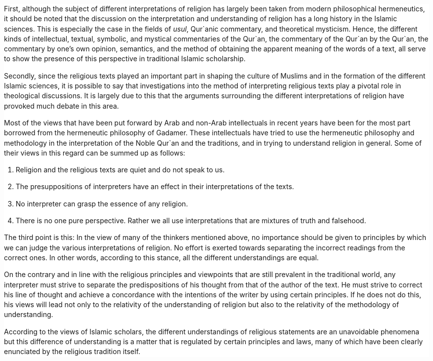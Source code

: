 First, although the subject of different interpretations of religion has
largely been taken from modern philosophical hermeneutics, it should be
noted that the discussion on the interpretation and understanding of
religion has a long history in the Islamic sciences. This is especially
the case in the fields of *usul*, Qur\`anic commentary, and theoretical
mysticism. Hence, the different kinds of intellectual, textual,
symbolic, and mystical commentaries of the Qur\`an, the commentary of
the Qur\`an by the Qur\`an, the commentary by one’s own opinion,
semantics, and the method of obtaining the apparent meaning of the words
of a text, all serve to show the presence of this perspective in
traditional Islamic scholarship.

Secondly, since the religious texts played an important part in shaping
the culture of Muslims and in the formation of the different Islamic
sciences, it is possible to say that investigations into the method of
interpreting religious texts play a pivotal role in theological
discussions. It is largely due to this that the arguments surrounding
the different interpretations of religion have provoked much debate in
this area.

Most of the views that have been put forward by Arab and non-Arab
intellectuals in recent years have been for the most part borrowed from
the hermeneutic philosophy of Gadamer. These intellectuals have tried to
use the hermeneutic philosophy and methodology in the interpretation of
the Noble Qur\`an and the traditions, and in trying to understand
religion in general. Some of their views in this regard can be summed up
as follows:

1. Religion and the religious texts are quiet and do not speak to us.

2. The presuppositions of interpreters have an effect in their
interpretations of the texts.

3. No interpreter can grasp the essence of any religion.

4. There is no one pure perspective. Rather we all use interpretations
that are mixtures of truth and falsehood.

The third point is this: In the view of many of the thinkers mentioned
above, no importance should be given to principles by which we can judge
the various interpretations of religion. No effort is exerted towards
separating the incorrect readings from the correct ones. In other words,
according to this stance, all the different understandings are equal.

On the contrary and in line with the religious principles and viewpoints
that are still prevalent in the traditional world, any interpreter must
strive to separate the predispositions of his thought from that of the
author of the text. He must strive to correct his line of thought and
achieve a concordance with the intentions of the writer by using certain
principles. If he does not do this, his views will lead not only to the
relativity of the understanding of religion but also to the relativity
of the methodology of understanding.

According to the views of Islamic scholars, the different understandings
of religious statements are an unavoidable phenomena but this difference
of understanding is a matter that is regulated by certain principles and
laws, many of which have been clearly enunciated by the religious
tradition itself.
